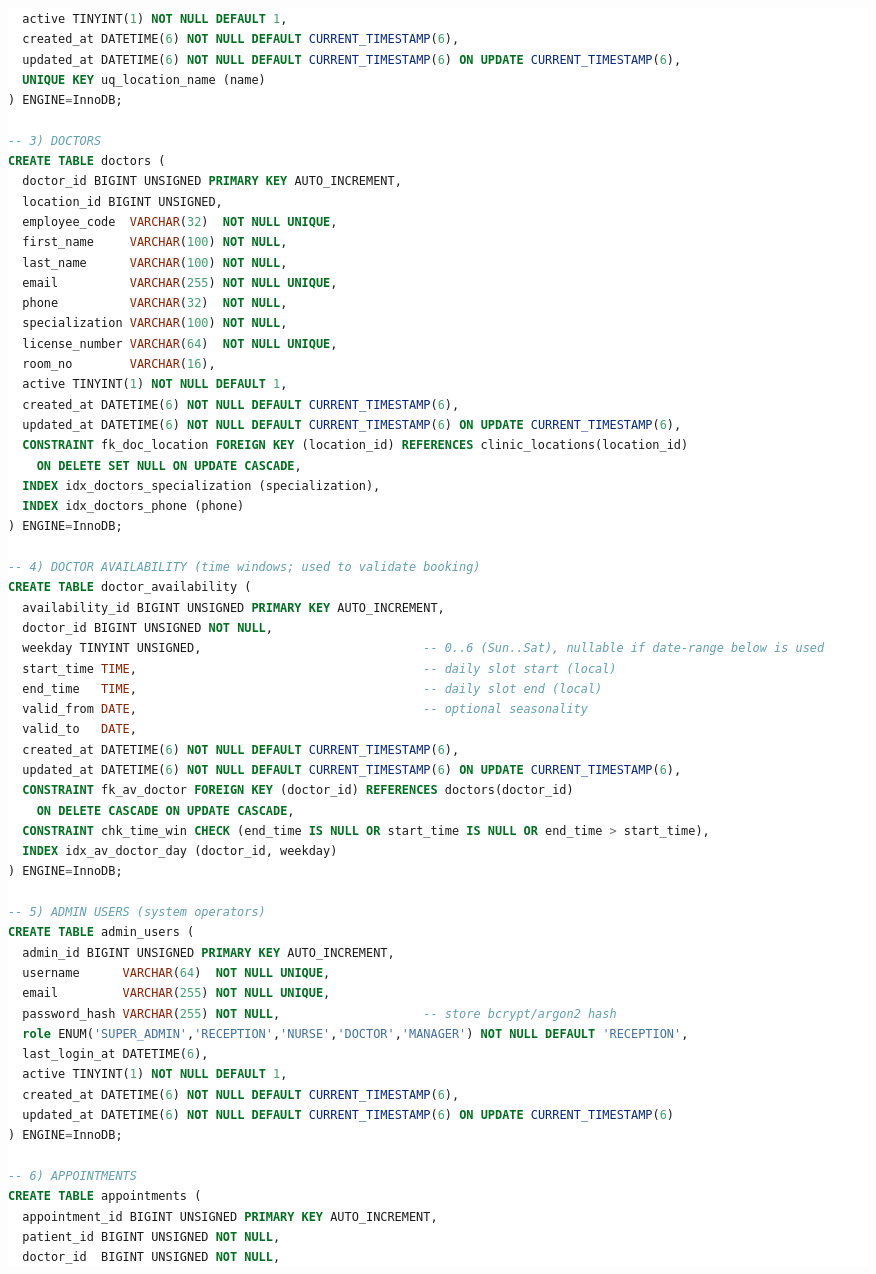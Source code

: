 ```sql
  active TINYINT(1) NOT NULL DEFAULT 1,
  created_at DATETIME(6) NOT NULL DEFAULT CURRENT_TIMESTAMP(6),
  updated_at DATETIME(6) NOT NULL DEFAULT CURRENT_TIMESTAMP(6) ON UPDATE CURRENT_TIMESTAMP(6),
  UNIQUE KEY uq_location_name (name)
) ENGINE=InnoDB;

-- 3) DOCTORS
CREATE TABLE doctors (
  doctor_id BIGINT UNSIGNED PRIMARY KEY AUTO_INCREMENT,
  location_id BIGINT UNSIGNED,
  employee_code  VARCHAR(32)  NOT NULL UNIQUE,
  first_name     VARCHAR(100) NOT NULL,
  last_name      VARCHAR(100) NOT NULL,
  email          VARCHAR(255) NOT NULL UNIQUE,
  phone          VARCHAR(32)  NOT NULL,
  specialization VARCHAR(100) NOT NULL,
  license_number VARCHAR(64)  NOT NULL UNIQUE,
  room_no        VARCHAR(16),
  active TINYINT(1) NOT NULL DEFAULT 1,
  created_at DATETIME(6) NOT NULL DEFAULT CURRENT_TIMESTAMP(6),
  updated_at DATETIME(6) NOT NULL DEFAULT CURRENT_TIMESTAMP(6) ON UPDATE CURRENT_TIMESTAMP(6),
  CONSTRAINT fk_doc_location FOREIGN KEY (location_id) REFERENCES clinic_locations(location_id)
    ON DELETE SET NULL ON UPDATE CASCADE,
  INDEX idx_doctors_specialization (specialization),
  INDEX idx_doctors_phone (phone)
) ENGINE=InnoDB;

-- 4) DOCTOR AVAILABILITY (time windows; used to validate booking)
CREATE TABLE doctor_availability (
  availability_id BIGINT UNSIGNED PRIMARY KEY AUTO_INCREMENT,
  doctor_id BIGINT UNSIGNED NOT NULL,
  weekday TINYINT UNSIGNED,                               -- 0..6 (Sun..Sat), nullable if date-range below is used
  start_time TIME,                                        -- daily slot start (local)
  end_time   TIME,                                        -- daily slot end (local)
  valid_from DATE,                                        -- optional seasonality
  valid_to   DATE,
  created_at DATETIME(6) NOT NULL DEFAULT CURRENT_TIMESTAMP(6),
  updated_at DATETIME(6) NOT NULL DEFAULT CURRENT_TIMESTAMP(6) ON UPDATE CURRENT_TIMESTAMP(6),
  CONSTRAINT fk_av_doctor FOREIGN KEY (doctor_id) REFERENCES doctors(doctor_id)
    ON DELETE CASCADE ON UPDATE CASCADE,
  CONSTRAINT chk_time_win CHECK (end_time IS NULL OR start_time IS NULL OR end_time > start_time),
  INDEX idx_av_doctor_day (doctor_id, weekday)
) ENGINE=InnoDB;

-- 5) ADMIN USERS (system operators)
CREATE TABLE admin_users (
  admin_id BIGINT UNSIGNED PRIMARY KEY AUTO_INCREMENT,
  username      VARCHAR(64)  NOT NULL UNIQUE,
  email         VARCHAR(255) NOT NULL UNIQUE,
  password_hash VARCHAR(255) NOT NULL,                    -- store bcrypt/argon2 hash
  role ENUM('SUPER_ADMIN','RECEPTION','NURSE','DOCTOR','MANAGER') NOT NULL DEFAULT 'RECEPTION',
  last_login_at DATETIME(6),
  active TINYINT(1) NOT NULL DEFAULT 1,
  created_at DATETIME(6) NOT NULL DEFAULT CURRENT_TIMESTAMP(6),
  updated_at DATETIME(6) NOT NULL DEFAULT CURRENT_TIMESTAMP(6) ON UPDATE CURRENT_TIMESTAMP(6)
) ENGINE=InnoDB;

-- 6) APPOINTMENTS
CREATE TABLE appointments (
  appointment_id BIGINT UNSIGNED PRIMARY KEY AUTO_INCREMENT,
  patient_id BIGINT UNSIGNED NOT NULL,
  doctor_id  BIGINT UNSIGNED NOT NULL,
```
